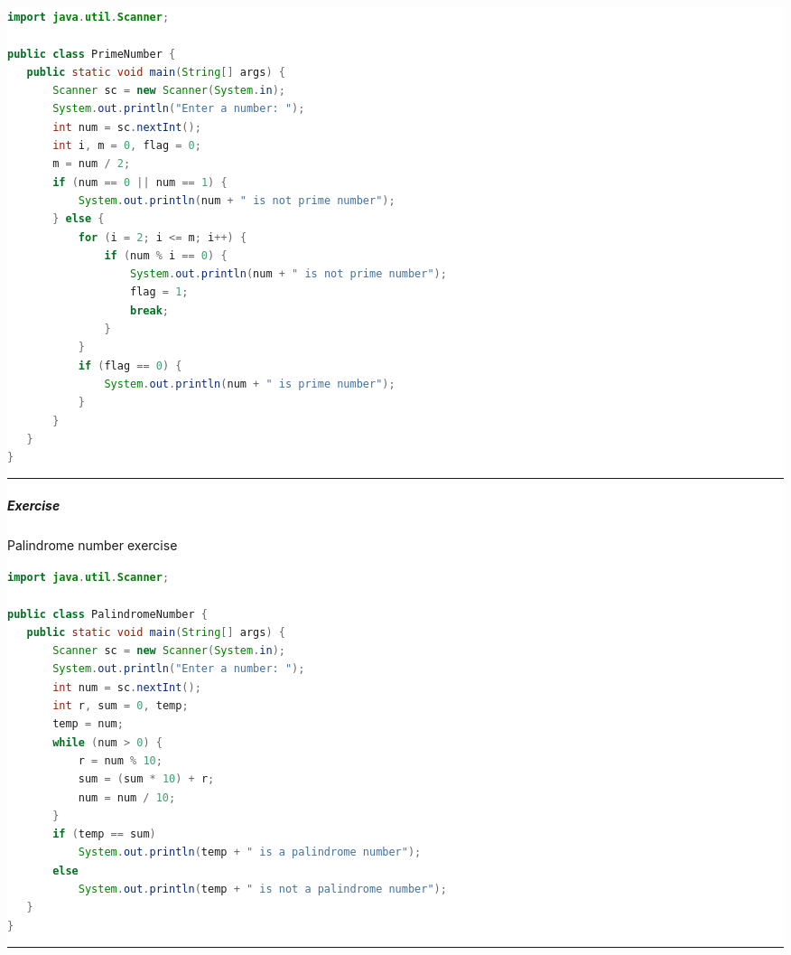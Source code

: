 ```java
import java.util.Scanner;

public class PrimeNumber {
   public static void main(String[] args) {
       Scanner sc = new Scanner(System.in);
       System.out.println("Enter a number: ");
       int num = sc.nextInt();
       int i, m = 0, flag = 0;
       m = num / 2;
       if (num == 0 || num == 1) {
           System.out.println(num + " is not prime number");
       } else {
           for (i = 2; i <= m; i++) {
               if (num % i == 0) {
                   System.out.println(num + " is not prime number");
                   flag = 1;
                   break;
               }
           }
           if (flag == 0) {
               System.out.println(num + " is prime number");
           }
       }
   }
}
```

---

##### Exercise

Palindrome number exercise

```java
import java.util.Scanner;

public class PalindromeNumber {
   public static void main(String[] args) {
       Scanner sc = new Scanner(System.in);
       System.out.println("Enter a number: ");
       int num = sc.nextInt();
       int r, sum = 0, temp;
       temp = num;
       while (num > 0) {
           r = num % 10;
           sum = (sum * 10) + r;
           num = num / 10;
       }
       if (temp == sum)
           System.out.println(temp + " is a palindrome number");
       else
           System.out.println(temp + " is not a palindrome number");
   }
}
```

---